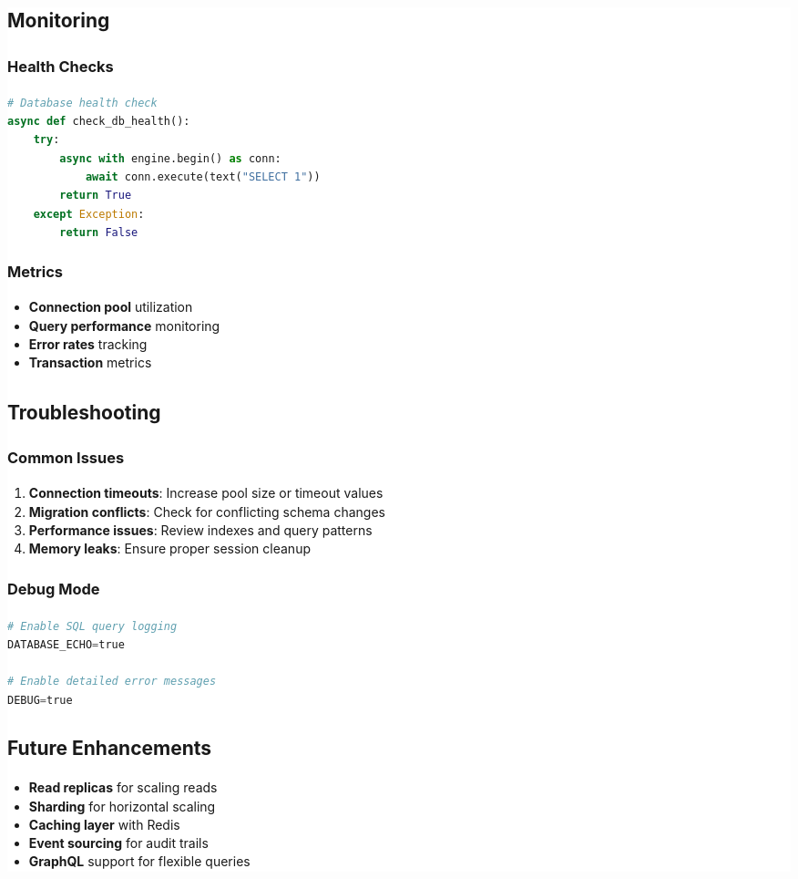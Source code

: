 ## Monitoring

### Health Checks

```python
# Database health check
async def check_db_health():
    try:
        async with engine.begin() as conn:
            await conn.execute(text("SELECT 1"))
        return True
    except Exception:
        return False
```

### Metrics

- **Connection pool** utilization
- **Query performance** monitoring
- **Error rates** tracking
- **Transaction** metrics

## Troubleshooting

### Common Issues

1. **Connection timeouts**: Increase pool size or timeout values
2. **Migration conflicts**: Check for conflicting schema changes
3. **Performance issues**: Review indexes and query patterns
4. **Memory leaks**: Ensure proper session cleanup

### Debug Mode

```python
# Enable SQL query logging
DATABASE_ECHO=true

# Enable detailed error messages
DEBUG=true
```

## Future Enhancements

- **Read replicas** for scaling reads
- **Sharding** for horizontal scaling
- **Caching layer** with Redis
- **Event sourcing** for audit trails
- **GraphQL** support for flexible queries
